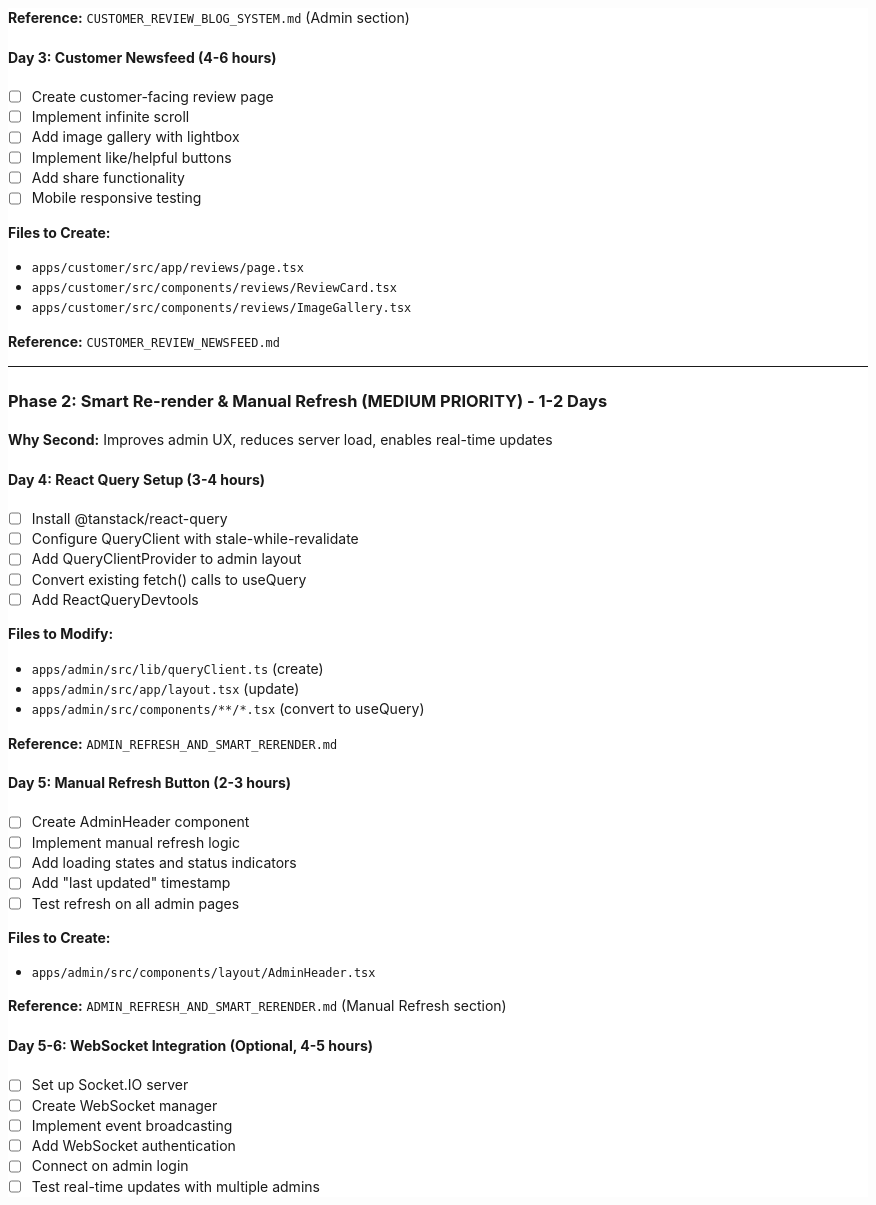 **Reference:** `CUSTOMER_REVIEW_BLOG_SYSTEM.md` (Admin section)

#### Day 3: Customer Newsfeed (4-6 hours)
- [ ] Create customer-facing review page
- [ ] Implement infinite scroll
- [ ] Add image gallery with lightbox
- [ ] Implement like/helpful buttons
- [ ] Add share functionality
- [ ] Mobile responsive testing

**Files to Create:**
- `apps/customer/src/app/reviews/page.tsx`
- `apps/customer/src/components/reviews/ReviewCard.tsx`
- `apps/customer/src/components/reviews/ImageGallery.tsx`

**Reference:** `CUSTOMER_REVIEW_NEWSFEED.md`

---

### Phase 2: Smart Re-render & Manual Refresh (MEDIUM PRIORITY) - 1-2 Days

**Why Second:** Improves admin UX, reduces server load, enables real-time updates

#### Day 4: React Query Setup (3-4 hours)
- [ ] Install @tanstack/react-query
- [ ] Configure QueryClient with stale-while-revalidate
- [ ] Add QueryClientProvider to admin layout
- [ ] Convert existing fetch() calls to useQuery
- [ ] Add ReactQueryDevtools

**Files to Modify:**
- `apps/admin/src/lib/queryClient.ts` (create)
- `apps/admin/src/app/layout.tsx` (update)
- `apps/admin/src/components/**/*.tsx` (convert to useQuery)

**Reference:** `ADMIN_REFRESH_AND_SMART_RERENDER.md`

#### Day 5: Manual Refresh Button (2-3 hours)
- [ ] Create AdminHeader component
- [ ] Implement manual refresh logic
- [ ] Add loading states and status indicators
- [ ] Add "last updated" timestamp
- [ ] Test refresh on all admin pages

**Files to Create:**
- `apps/admin/src/components/layout/AdminHeader.tsx`

**Reference:** `ADMIN_REFRESH_AND_SMART_RERENDER.md` (Manual Refresh section)

#### Day 5-6: WebSocket Integration (Optional, 4-5 hours)
- [ ] Set up Socket.IO server
- [ ] Create WebSocket manager
- [ ] Implement event broadcasting
- [ ] Add WebSocket authentication
- [ ] Connect on admin login
- [ ] Test real-time updates with multiple admins
